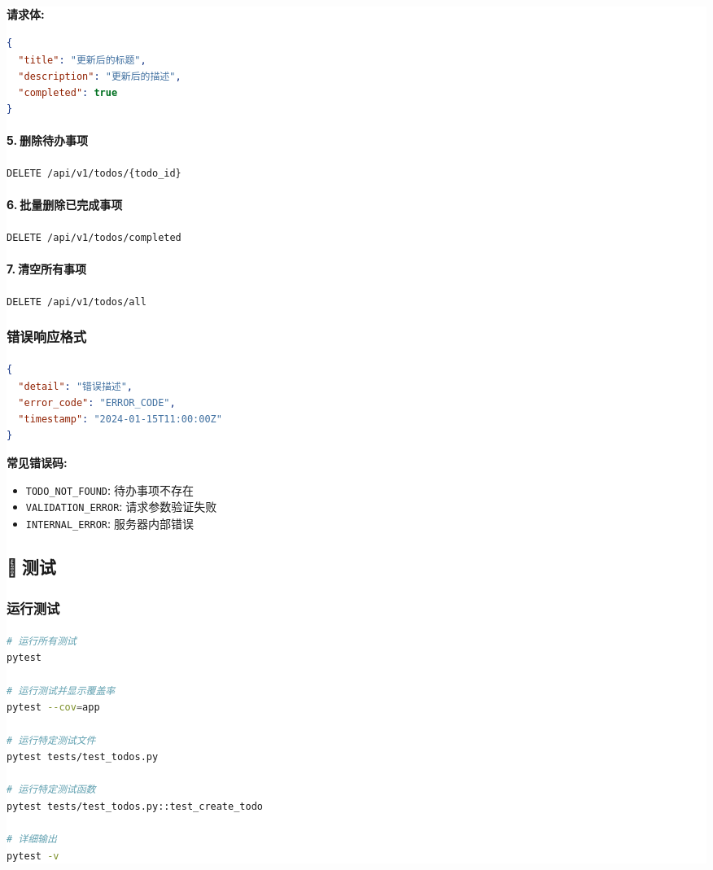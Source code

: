 **请求体:**
```json
{
  "title": "更新后的标题",
  "description": "更新后的描述",
  "completed": true
}
```

#### 5. 删除待办事项
```http
DELETE /api/v1/todos/{todo_id}
```

#### 6. 批量删除已完成事项
```http
DELETE /api/v1/todos/completed
```

#### 7. 清空所有事项
```http
DELETE /api/v1/todos/all
```

### 错误响应格式

```json
{
  "detail": "错误描述",
  "error_code": "ERROR_CODE",
  "timestamp": "2024-01-15T11:00:00Z"
}
```

**常见错误码:**
- `TODO_NOT_FOUND`: 待办事项不存在
- `VALIDATION_ERROR`: 请求参数验证失败
- `INTERNAL_ERROR`: 服务器内部错误

## 🧪 测试

### 运行测试

```bash
# 运行所有测试
pytest

# 运行测试并显示覆盖率
pytest --cov=app

# 运行特定测试文件
pytest tests/test_todos.py

# 运行特定测试函数
pytest tests/test_todos.py::test_create_todo

# 详细输出
pytest -v
```
